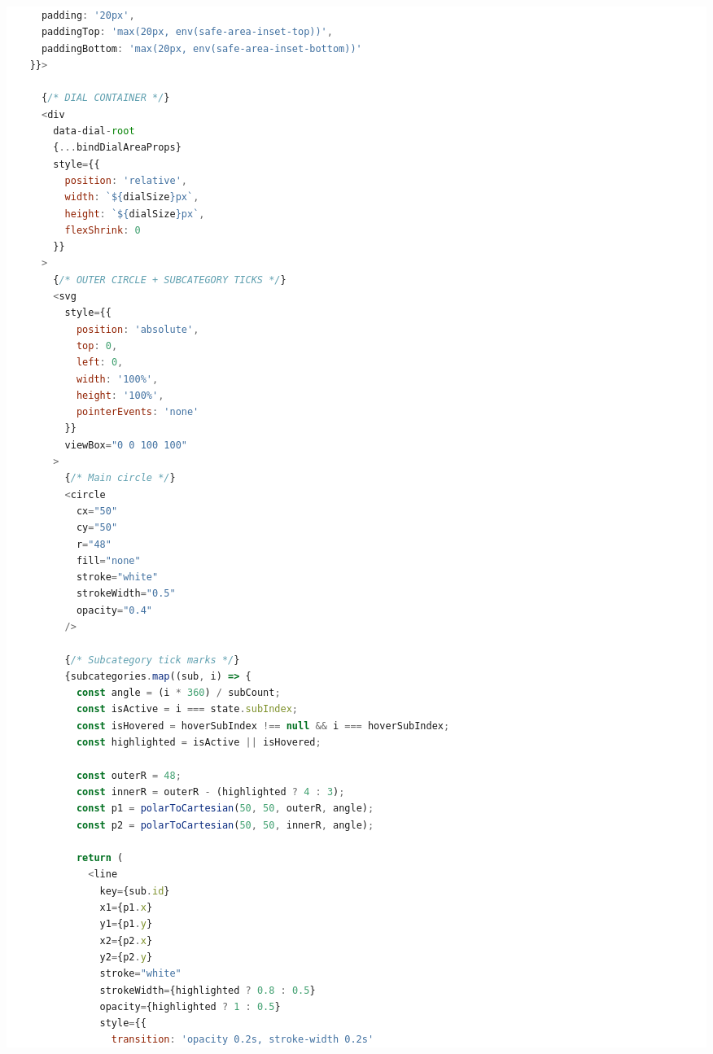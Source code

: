 ```javascript
      padding: '20px',
      paddingTop: 'max(20px, env(safe-area-inset-top))',
      paddingBottom: 'max(20px, env(safe-area-inset-bottom))'
    }}>
      
      {/* DIAL CONTAINER */}
      <div
        data-dial-root
        {...bindDialAreaProps}
        style={{
          position: 'relative',
          width: `${dialSize}px`,
          height: `${dialSize}px`,
          flexShrink: 0
        }}
      >
        {/* OUTER CIRCLE + SUBCATEGORY TICKS */}
        <svg
          style={{
            position: 'absolute',
            top: 0,
            left: 0,
            width: '100%',
            height: '100%',
            pointerEvents: 'none'
          }}
          viewBox="0 0 100 100"
        >
          {/* Main circle */}
          <circle
            cx="50"
            cy="50"
            r="48"
            fill="none"
            stroke="white"
            strokeWidth="0.5"
            opacity="0.4"
          />
          
          {/* Subcategory tick marks */}
          {subcategories.map((sub, i) => {
            const angle = (i * 360) / subCount;
            const isActive = i === state.subIndex;
            const isHovered = hoverSubIndex !== null && i === hoverSubIndex;
            const highlighted = isActive || isHovered;
            
            const outerR = 48;
            const innerR = outerR - (highlighted ? 4 : 3);
            const p1 = polarToCartesian(50, 50, outerR, angle);
            const p2 = polarToCartesian(50, 50, innerR, angle);
            
            return (
              <line
                key={sub.id}
                x1={p1.x}
                y1={p1.y}
                x2={p2.x}
                y2={p2.y}
                stroke="white"
                strokeWidth={highlighted ? 0.8 : 0.5}
                opacity={highlighted ? 1 : 0.5}
                style={{
                  transition: 'opacity 0.2s, stroke-width 0.2s'
```